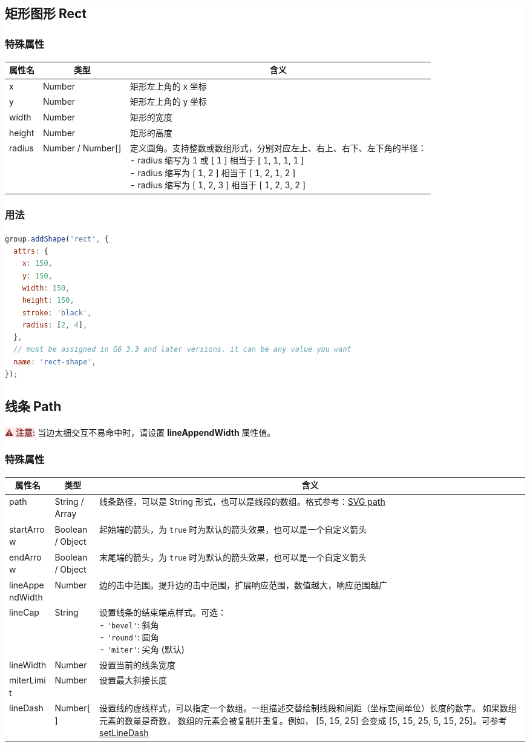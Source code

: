 ## 矩形图形 Rect

### 特殊属性

| 属性名 | 类型 | 含义 |
| --- | --- | --- |
| x | Number | 矩形左上角的 x 坐标 |
| y | Number | 矩形左上角的 y 坐标 |
| width | Number | 矩形的宽度 |
| height | Number | 矩形的高度 |
| radius | Number / Number[] | 定义圆角。支持整数或数组形式，分别对应左上、右上、右下、左下角的半径：<br />- radius 缩写为 1 或 [ 1 ] 相当于 [ 1, 1, 1, 1 ]<br />- radius 缩写为 [ 1, 2 ] 相当于 [ 1, 2, 1, 2 ]<br />- radius 缩写为 [ 1, 2, 3 ] 相当于 [ 1, 2, 3, 2 ]<br /> |

### 用法

```javascript
group.addShape('rect', {
  attrs: {
    x: 150,
    y: 150,
    width: 150,
    height: 150,
    stroke: 'black',
    radius: [2, 4],
  },
  // must be assigned in G6 3.3 and later versions. it can be any value you want
  name: 'rect-shape',
});
```

## 线条 Path

<span style="background-color: rgb(251, 233, 231); color: rgb(139, 53, 56)"><strong>⚠️ 注意:</strong></span> 当边太细交互不易命中时，请设置 **lineAppendWidth** 属性值。

### 特殊属性

| 属性名 | 类型 | 含义 |
| --- | --- | --- |
| path | String / Array | 线条路径，可以是 String 形式，也可以是线段的数组。格式参考：[SVG path](https://developer.mozilla.org/zh-CN/docs/Web/SVG/Tutorial/Paths) |
| startArrow | Boolean / Object | 起始端的箭头，为 `true` 时为默认的箭头效果，也可以是一个自定义箭头 |
| endArrow | Boolean / Object | 末尾端的箭头，为 `true` 时为默认的箭头效果，也可以是一个自定义箭头 |
| lineAppendWidth | Number | 边的击中范围。提升边的击中范围，扩展响应范围，数值越大，响应范围越广 |
| lineCap | String | 设置线条的结束端点样式。可选：<br/> - `'bevel'`: 斜角 <br/> - `'round'`: 圆角 <br/> - `'miter'`: 尖角 (默认) | | lineJoin | String | 设置两条线相交时，所创建的拐角形状。可选：<br/> - `'bevel'`: 斜角 <br/> - `'round'`: 圆角 <br/> - `'miter'`: 尖角 (默认) |
| lineWidth | Number | 设置当前的线条宽度 |
| miterLimit | Number | 设置最大斜接长度 |
| lineDash | Number[] | 设置线的虚线样式，可以指定一个数组。一组描述交替绘制线段和间距（坐标空间单位）长度的数字。 如果数组元素的数量是奇数， 数组的元素会被复制并重复。例如， [5, 15, 25] 会变成 [5, 15, 25, 5, 15, 25]。可参考[setLineDash](https://developer.mozilla.org/en-US/docs/Web/API/CanvasRenderingContext2D/setLineDash) |
